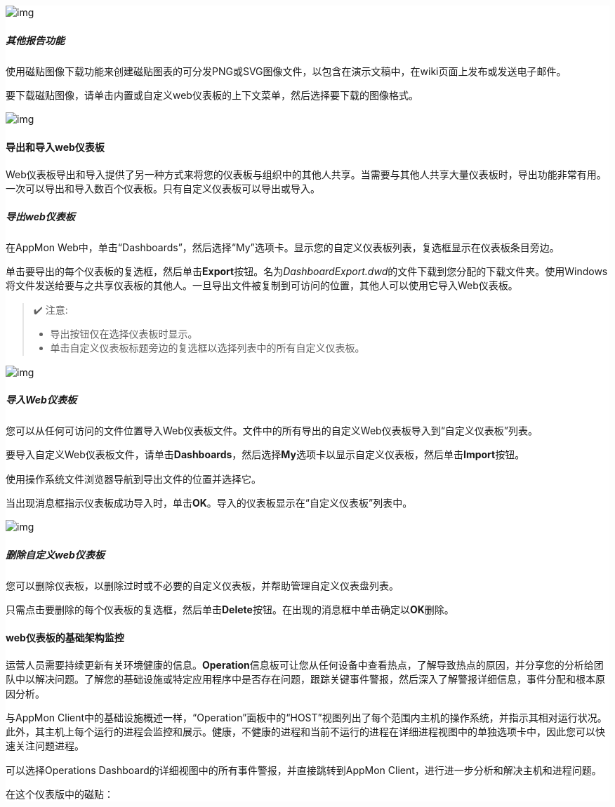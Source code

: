 ![img](https://community.dynatrace.com/community/download/attachments/221381189/share.png?version=1&modificationDate=1474900899480&api=v2)

##### 其他报告功能

使用磁贴图像下载功能来创建磁贴图表的可分发PNG或SVG图像文件，以包含在演示文稿中，在wiki页面上发布或发送电子邮件。

要下载磁贴图像，请单击内置或自定义web仪表板的上下文菜单，然后选择要下载的图像格式。

![img](https://community.dynatrace.com/community/download/attachments/221381189/DownloadChartImage.png?version=5&modificationDate=1474297398577&api=v2)

#### 导出和导入web仪表板

Web仪表板导出和导入提供了另一种方式来将您的仪表板与组织中的其他人共享。当需要与其他人共享大量仪表板时，导出功能非常有用。一次可以导出和导入数百个仪表板。只有自定义仪表板可以导出或导入。

##### 导出web仪表板

在AppMon Web中，单击“Dashboards”，然后选择“My”选项卡。显示您的自定义仪表板列表，复选框显示在仪表板条目旁边。

单击要导出的每个仪表板的复选框，然后单击**Export**按钮。名为*DashboardExport.dwd*的文件下载到您分配的下载文件夹。使用Windows将文件发送给要与之共享仪表板的其他人。一旦导出文件被复制到可访问的位置，其他人可以使用它导入Web仪表板。

> ​:heavy_check_mark: 注意:
>
> - 导出按钮仅在选择仪表板时显示。
> - 单击自定义仪表板标题旁边的复选框以选择列表中的所有自定义仪表板。

![img](https://community.dynatrace.com/community/download/attachments/221381242/export1.png?version=4&modificationDate=1474297214907&api=v2)

##### 导入Web仪表板

您可以从任何可访问的文件位置导入Web仪表板文件。文件中的所有导出的自定义Web仪表板导入到“自定义仪表板”列表。

要导入自定义Web仪表板文件，请单击**Dashboards**，然后选择**My**选项卡以显示自定义仪表板，然后单击**Import**按钮。

使用操作系统文件浏览器导航到导出文件的位置并选择它。

当出现消息框指示仪表板成功导入时，单击**OK**。导入的仪表板显示在“自定义仪表板”列表中。

![img](https://community.dynatrace.com/community/download/attachments/221381242/import1.png?version=2&modificationDate=1474307599883&api=v2)

##### 删除自定义web仪表板

您可以删除仪表板，以删除过时或不必要的自定义仪表板，并帮助管理自定义仪表盘列表。

只需点击要删除的每个仪表板的复选框，然后单击**Delete**按钮。在出现的消息框中单击确定以**OK**删除。

#### web仪表板的基础架构监控

运营人员需要持续更新有关环境健康的信息。**Operation**信息板可让您从任何设备中查看热点，了解导致热点的原因，并分享您的分析给团队中以解决问题。了解您的基础设施或特定应用程序中是否存在问题，跟踪关键事件警报，然后深入了解警报详细信息，事件分配和根本原因分析。

与AppMon Client中的基础设施概述一样，“Operation”面板中的“HOST”视图列出了每个范围内主机的操作系统，并指示其相对运行状况。此外，其主机上每个运行的进程会监控和展示。健康，不健康的进程和当前不运行的进程在详细进程视图中的单独选项卡中，因此您可以快速关注问题进程。

可以选择Operations Dashboard的详细视图中的所有事件警报，并直接跳转到AppMon Client，进行进一步分析和解决主机和进程问题。

在这个仪表版中的磁贴：
